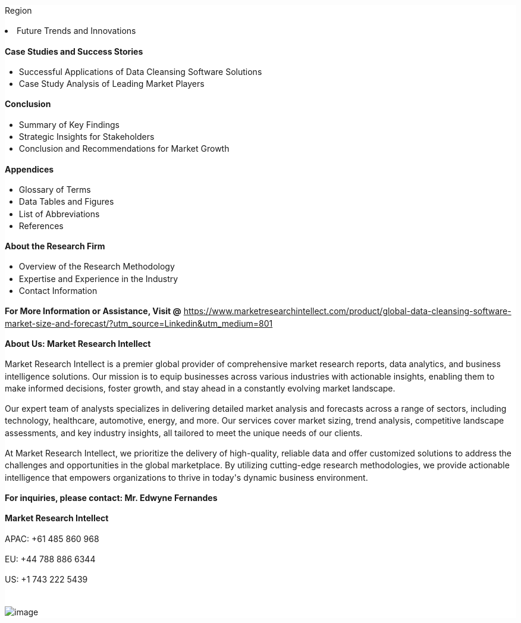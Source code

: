 Region</li><li>Future Trends and Innovations</li></ul><p><strong>Case Studies and Success Stories</strong></p><ul><li>Successful Applications of Data Cleansing Software Solutions</li><li>Case Study Analysis of Leading Market Players</li></ul><p><strong>Conclusion</strong></p><ul><li>Summary of Key Findings</li><li>Strategic Insights for Stakeholders</li><li>Conclusion and Recommendations for Market Growth</li></ul><p><strong>Appendices</strong></p><ul><li>Glossary of Terms</li><li>Data Tables and Figures</li><li>List of Abbreviations</li><li>References</li></ul><p><strong>About the Research Firm</strong></p><ul><li>Overview of the Research Methodology</li><li>Expertise and Experience in the Industry</li><li>Contact Information</li></ul></div><div class="article-main__content" data-test-id="publishing-text-block"><p><span class="font-[700]"><strong>For More Information or Assistance, Visit @</strong>&nbsp;<a href="https://www.marketresearchintellect.com/product/global-data-cleansing-software-market-size-and-forecast/?utm_source=Linkedin&utm_medium=801">https://www.marketresearchintellect.com/product/global-data-cleansing-software-market-size-and-forecast/?utm_source=Linkedin&utm_medium=801</a></span></p><p><strong>About Us: Market Research Intellect</strong></p><p>Market Research Intellect is a premier global provider of comprehensive market research reports, data analytics, and business intelligence solutions. Our mission is to equip businesses across various industries with actionable insights, enabling them to make informed decisions, foster growth, and stay ahead in a constantly evolving market landscape.</p><p>Our expert team of analysts specializes in delivering detailed market analysis and forecasts across a range of sectors, including technology, healthcare, automotive, energy, and more. Our services cover market sizing, trend analysis, competitive landscape assessments, and key industry insights, all tailored to meet the unique needs of our clients.</p><p>At Market Research Intellect, we prioritize the delivery of high-quality, reliable data and offer customized solutions to address the challenges and opportunities in the global marketplace. By utilizing cutting-edge research methodologies, we provide actionable intelligence that empowers organizations to thrive in today's dynamic business environment.</p><p><strong>For inquiries, please contact: Mr. Edwyne Fernandes</strong></p><p><strong>Market Research Intellect</strong></p><p>APAC: +61 485 860 968</p><p>EU: +44 788 886 6344</p><p>US: +1 743 222 5439</p></div><div class="article-main__content" data-test-id="publishing-text-block">&nbsp;</div>
![image](https://github.com/user-attachments/assets/4b38651e-2fd1-40c8-ac3b-6a1dcf8e454d)
